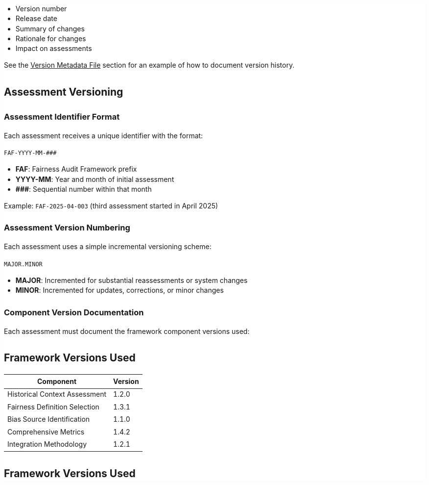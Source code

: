 - Version number
- Release date
- Summary of changes
- Rationale for changes
- Impact on assessments

See the [Version Metadata File](#version-metadata-file) section for an example of how to document version history.

## Assessment Versioning

### Assessment Identifier Format

Each assessment receives a unique identifier with the format:

```
FAF-YYYY-MM-###
```

- **FAF**: Fairness Audit Framework prefix
- **YYYY-MM**: Year and month of initial assessment
- **###**: Sequential number within that month

Example: `FAF-2025-04-003` (third assessment started in April 2025)

### Assessment Version Numbering

Each assessment uses a simple incremental versioning scheme:

```
MAJOR.MINOR
```

- **MAJOR**: Incremented for substantial reassessments or system changes
- **MINOR**: Incremented for updates, corrections, or minor changes

### Component Version Documentation

Each assessment must document the framework component versions used:

## Framework Versions Used

| Component                     | Version |
|-------------------------------|---------|
| Historical Context Assessment | 1.2.0   |
| Fairness Definition Selection | 1.3.1   |
| Bias Source Identification    | 1.1.0   |
| Comprehensive Metrics         | 1.4.2   |
| Integration Methodology       | 1.2.1   |

<a id="framework-versions-used"></a>
## Framework Versions Used
